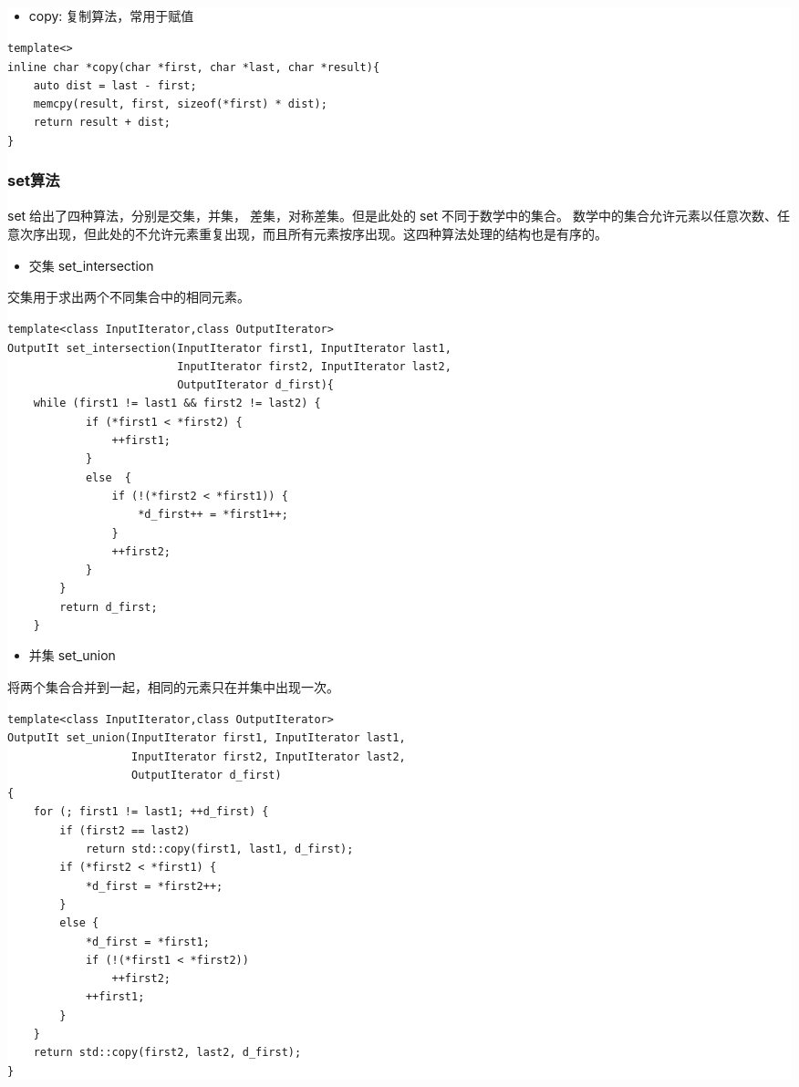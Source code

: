 - copy: 复制算法，常用于赋值

```
template<>
inline char *copy(char *first, char *last, char *result){
    auto dist = last - first;
    memcpy(result, first, sizeof(*first) * dist);
    return result + dist;
}
```

### set算法

set 给出了四种算法，分别是交集，并集， 差集，对称差集。但是此处的 set 不同于数学中的集合。
数学中的集合允许元素以任意次数、任意次序出现，但此处的不允许元素重复出现，而且所有元素按序出现。这四种算法处理的结构也是有序的。

- 交集 set_intersection

交集用于求出两个不同集合中的相同元素。
```
template<class InputIterator,class OutputIterator>
OutputIt set_intersection(InputIterator first1, InputIterator last1,
                          InputIterator first2, InputIterator last2,
                          OutputIterator d_first){
    while (first1 != last1 && first2 != last2) {
            if (*first1 < *first2) {
                ++first1;
            }
            else  {
                if (!(*first2 < *first1)) {
                    *d_first++ = *first1++;
                }
                ++first2;
            }
        }
        return d_first;
    }
```

- 并集 set_union

将两个集合合并到一起，相同的元素只在并集中出现一次。
```
template<class InputIterator,class OutputIterator>
OutputIt set_union(InputIterator first1, InputIterator last1,
                   InputIterator first2, InputIterator last2,
                   OutputIterator d_first)
{
    for (; first1 != last1; ++d_first) {
        if (first2 == last2)
            return std::copy(first1, last1, d_first);
        if (*first2 < *first1) {
            *d_first = *first2++;
        }
        else {
            *d_first = *first1;
            if (!(*first1 < *first2))
                ++first2;
            ++first1;
        }
    }
    return std::copy(first2, last2, d_first);
}
```
